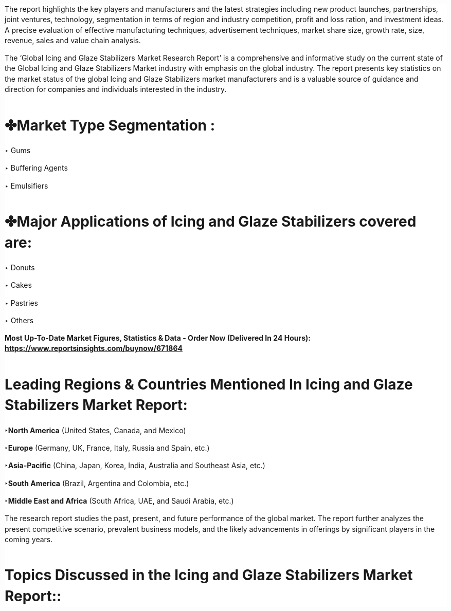 The report highlights the key players and manufacturers and the latest strategies including new product launches, partnerships, joint ventures, technology, segmentation in terms of region and industry competition, profit and loss ration, and investment ideas. A precise evaluation of effective manufacturing techniques, advertisement techniques, market share size, growth rate, size, revenue, sales and value chain analysis.

The ‘Global Icing and Glaze Stabilizers Market Research Report’ is a comprehensive and informative study on the current state of the Global Icing and Glaze Stabilizers Market industry with emphasis on the global industry. The report presents key statistics on the market status of the global Icing and Glaze Stabilizers market manufacturers and is a valuable source of guidance and direction for companies and individuals interested in the industry.

# <strong>✤Market Type Segmentation :</strong>

‣ Gums

‣ Buffering Agents

‣ Emulsifiers

# <strong>✤Major Applications of Icing and Glaze Stabilizers covered are:</strong>

‣ Donuts

‣ Cakes

‣ Pastries

‣ Others

<strong>Most Up-To-Date Market Figures, Statistics & Data - Order Now (Delivered In 24 Hours): <a href=https://www.reportsinsights.com/buynow/671864>https://www.reportsinsights.com/buynow/671864</a></strong>

# <strong>Leading Regions &amp; Countries Mentioned In Icing and Glaze Stabilizers Market Report:</strong>

<strong>‣North America</strong> (United States, Canada, and Mexico)

<strong>‣Europe</strong> (Germany, UK, France, Italy, Russia and Spain, etc.)

<strong>‣Asia-Pacific</strong> (China, Japan, Korea, India, Australia and Southeast Asia, etc.)

<strong>‣South America</strong> (Brazil, Argentina and Colombia, etc.)

<strong>‣Middle East and Africa</strong> (South Africa, UAE, and Saudi Arabia, etc.)

The research report studies the past, present, and future performance of the global market. The report further analyzes the present competitive scenario, prevalent business models, and the likely advancements in offerings by significant players in the coming years.

# <strong>Topics Discussed in the Icing and Glaze Stabilizers Market Report::</strong>
